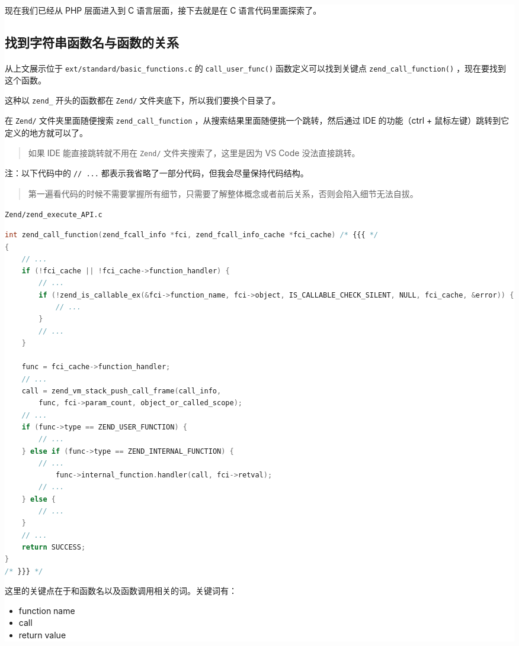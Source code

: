 现在我们已经从 PHP 层面进入到 C 语言层面，接下去就是在 C 语言代码里面探索了。

## 找到字符串函数名与函数的关系

从上文展示位于 `ext/standard/basic_functions.c` 的 `call_user_func()` 函数定义可以找到关键点 `zend_call_function()` ，现在要找到这个函数。

这种以 `zend_` 开头的函数都在 `Zend/` 文件夹底下，所以我们要换个目录了。  

在 `Zend/` 文件夹里面随便搜索 `zend_call_function` ，从搜索结果里面随便挑一个跳转，然后通过 IDE 的功能（ctrl + 鼠标左键）跳转到它定义的地方就可以了。  

> 如果 IDE 能直接跳转就不用在 `Zend/` 文件夹搜索了，这里是因为 VS Code 没法直接跳转。  

注：以下代码中的 `// ...` 都表示我省略了一部分代码，但我会尽量保持代码结构。

> 第一遍看代码的时候不需要掌握所有细节，只需要了解整体概念或者前后关系，否则会陷入细节无法自拔。

`Zend/zend_execute_API.c`  

```c
int zend_call_function(zend_fcall_info *fci, zend_fcall_info_cache *fci_cache) /* {{{ */
{
    // ...
    if (!fci_cache || !fci_cache->function_handler) {
        // ...
        if (!zend_is_callable_ex(&fci->function_name, fci->object, IS_CALLABLE_CHECK_SILENT, NULL, fci_cache, &error)) {
            // ...
        }
        // ...
    }

    func = fci_cache->function_handler;
    // ...
    call = zend_vm_stack_push_call_frame(call_info,
        func, fci->param_count, object_or_called_scope);
    // ...
    if (func->type == ZEND_USER_FUNCTION) {
        // ...
    } else if (func->type == ZEND_INTERNAL_FUNCTION) {
        // ...
            func->internal_function.handler(call, fci->retval);
        // ...
    } else {
        // ...
    }
    // ...
    return SUCCESS;
}
/* }}} */
```

这里的关键点在于和函数名以及函数调用相关的词。关键词有：

- function name
- call
- return value
